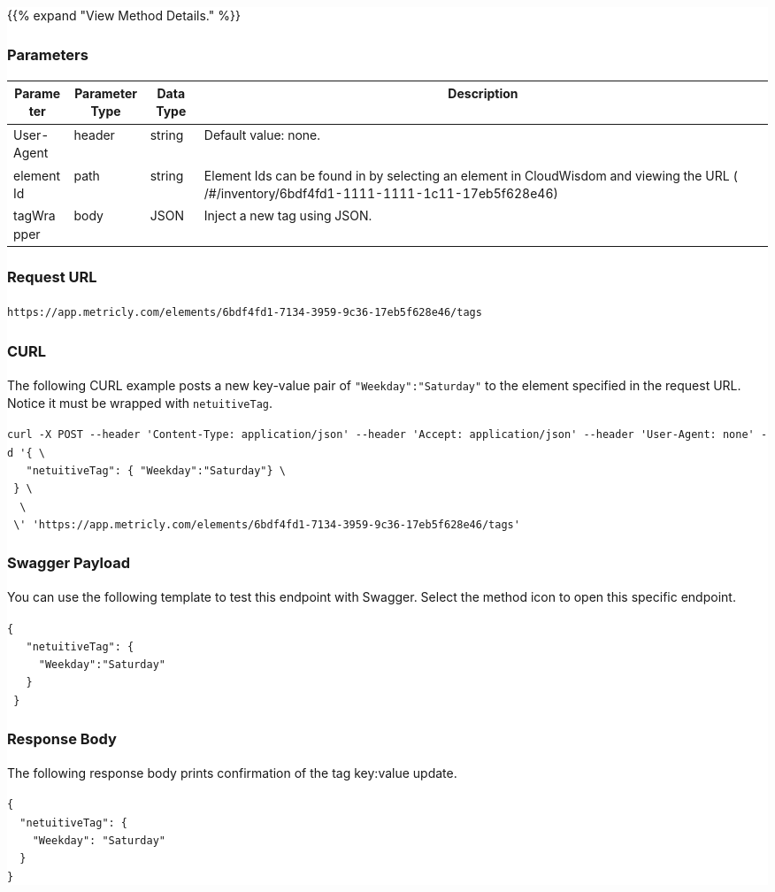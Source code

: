{{% expand "View Method Details." %}}

### Parameters

| Parameter | Parameter Type | Data Type | Description |
|------------|----------------|-----------|-----------------------------|
| User-Agent | header | string | Default value: none. |
| elementId | path | string | Element Ids can be found in by selecting an element in  CloudWisdom and viewing the URL ( /#/inventory/6bdf4fd1-1111-1111-1c11-17eb5f628e46) |
| tagWrapper | body | JSON | Inject a new tag using JSON. |

### Request URL

```
https://app.metricly.com/elements/6bdf4fd1-7134-3959-9c36-17eb5f628e46/tags
```

### CURL

The following CURL example posts a new key-value pair of `"Weekday":"Saturday"` to the element specified in the request URL. Notice it must be wrapped with `netuitiveTag`.

```
curl -X POST --header 'Content-Type: application/json' --header 'Accept: application/json' --header 'User-Agent: none' -d '{ \
   "netuitiveTag": { "Weekday":"Saturday"} \
 } \
  \
 \' 'https://app.metricly.com/elements/6bdf4fd1-7134-3959-9c36-17eb5f628e46/tags'
 ```


### Swagger Payload

You can use the following template to test this endpoint with Swagger. Select the method icon to open this specific endpoint.

 ```
 {
    "netuitiveTag": {
      "Weekday":"Saturday"
    }
  }
 ```


### Response Body

The following response body prints confirmation of the tag key:value update.

```
{
  "netuitiveTag": {
    "Weekday": "Saturday"
  }
}
```
